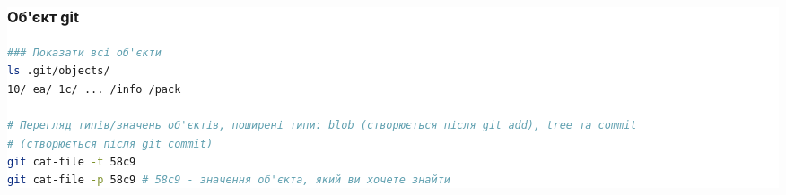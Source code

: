 ### Об'єкт git

```bash
### Показати всі об'єкти
ls .git/objects/
10/ ea/ 1c/ ... /info /pack

# Перегляд типів/значень об'єктів, поширені типи: blob (створюється після git add), tree та commit 
# (створюється після git commit)
git cat-file -t 58c9
git cat-file -p 58c9 # 58c9 - значення об'єкта, який ви хочете знайти
```